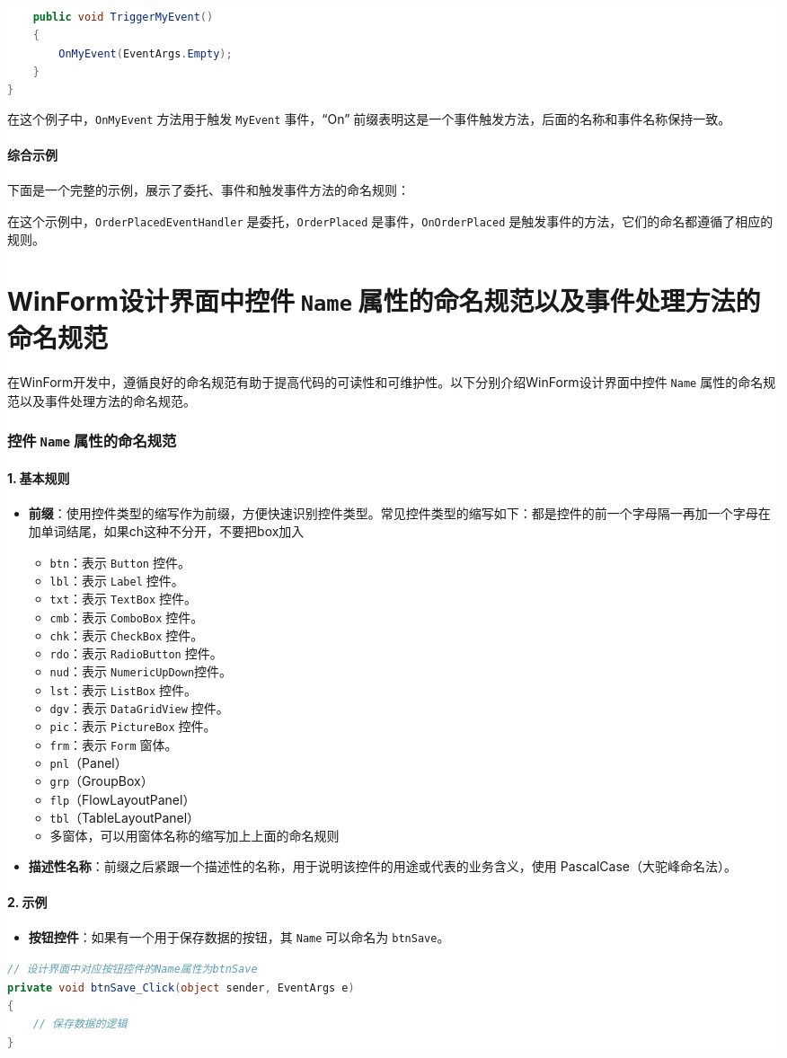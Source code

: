 ```csharp
    public void TriggerMyEvent()
    {
        OnMyEvent(EventArgs.Empty);
    }
}
```

在这个例子中，`OnMyEvent` 方法用于触发 `MyEvent` 事件，“On” 前缀表明这是一个事件触发方法，后面的名称和事件名称保持一致。

#### 综合示例

下面是一个完整的示例，展示了委托、事件和触发事件方法的命名规则：

在这个示例中，`OrderPlacedEventHandler` 是委托，`OrderPlaced` 是事件，`OnOrderPlaced` 是触发事件的方法，它们的命名都遵循了相应的规则。

# WinForm设计界面中控件 `Name` 属性的命名规范以及事件处理方法的命名规范

在WinForm开发中，遵循良好的命名规范有助于提高代码的可读性和可维护性。以下分别介绍WinForm设计界面中控件 `Name` 属性的命名规范以及事件处理方法的命名规范。

### 控件 `Name` 属性的命名规范

#### 1. 基本规则

- **前缀**：使用控件类型的缩写作为前缀，方便快速识别控件类型。常见控件类型的缩写如下：都是控件的前一个字母隔一再加一个字母在加单词结尾，如果ch这种不分开，不要把box加入

  - `btn`：表示 `Button` 控件。
  - `lbl`：表示 `Label` 控件。
  - `txt`：表示 `TextBox` 控件。
  - `cmb`：表示 `ComboBox` 控件。
  - `chk`：表示 `CheckBox` 控件。
  - `rdo`：表示 `RadioButton` 控件。
  - `nud`：表示 `NumericUpDown`控件。
  - `lst`：表示 `ListBox` 控件。
  - `dgv`：表示 `DataGridView` 控件。
  - `pic`：表示 `PictureBox` 控件。
  - `frm`：表示 `Form` 窗体。
  - `pnl`（Panel）
  - `grp`（GroupBox）
  - `flp`（FlowLayoutPanel）
  - `tbl`（TableLayoutPanel）
  - 多窗体，可以用窗体名称的缩写加上上面的命名规则
- **描述性名称**：前缀之后紧跟一个描述性的名称，用于说明该控件的用途或代表的业务含义，使用 PascalCase（大驼峰命名法）。

#### 2. 示例

- **按钮控件**：如果有一个用于保存数据的按钮，其 `Name` 可以命名为 `btnSave`。

```csharp
// 设计界面中对应按钮控件的Name属性为btnSave
private void btnSave_Click(object sender, EventArgs e)
{
    // 保存数据的逻辑
}
```
